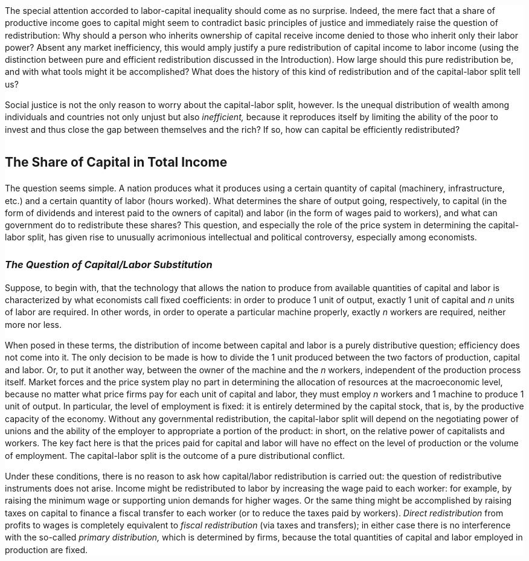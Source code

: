 The special attention accorded to labor-capital inequality should come as no surprise. Indeed, the mere fact that a share of productive income goes to capital might seem to contradict basic principles of justice and immediately raise the question of redistribution: Why should a person who inherits ownership of capital receive income denied to those who inherit only their labor power? Absent any market inefficiency, this would amply justify a pure redistribution of capital income to labor income (using the distinction between pure and efficient redistribution discussed in the Introduction). How large should this pure redistribution be, and with what tools might it be accomplished? What does the history of this kind of redistribution and of the capital-labor split tell us?

Social justice is not the only reason to worry about the capital-labor split, however. Is the unequal distribution of wealth among individuals and countries not only unjust but also _inefficient,_ because it reproduces itself by limiting the ability of the poor to invest and thus close the gap between themselves and the rich? If so, how can capital be efficiently redistributed?

    

## The Share of Capital in Total Income

The question seems simple. A nation produces what it produces using a certain quantity of capital (machinery, infrastructure, etc.) and a certain quantity of labor (hours worked). What determines the share of output going, respectively, to capital (in the form of dividends and interest paid to the owners of capital) and labor (in the form of wages paid to workers), and what can government do to redistribute these shares? This question, and especially the role of the price system in determining the capital-labor split, has given rise to unusually acrimonious intellectual and political controversy, especially among economists.

### _The Question of Capital/Labor Substitution_

Suppose, to begin with, that the technology that allows the nation to produce from available quantities of capital and labor is characterized by what economists call fixed coefficients: in order to produce 1 unit of output, exactly 1 unit of capital and _n_ units of labor are required. In other words, in order to operate a particular machine properly, exactly _n_ workers are required, neither more nor less.

When posed in these terms, the distribution of income between capital and labor is a purely distributive question; efficiency does not come into it. The only decision to be made is how to divide the 1 unit produced between the two factors of production, capital and labor. Or, to put it another way, between the owner of the machine and the _n_ workers, independent of the production process itself. Market forces and the price system play no part in determining the allocation of resources at the macroeconomic level, because no matter what price firms pay for each unit of capital and labor, they must employ _n_ workers and 1 machine to produce 1 unit of output. In particular, the level of employment is fixed: it is entirely determined by the capital stock, that is, by the productive capacity of the economy. Without any governmental redistribution, the capital-labor split will depend on the negotiating power of unions and the ability of the employer to appropriate a portion of the product: in short, on the relative power of capitalists and workers. The key fact here is that the prices paid for capital and labor will have no effect on the level of production or the volume of employment. The capital-labor split is the outcome of a pure distributional conflict.

Under these conditions, there is no reason to ask how capital/labor redistribution is carried out: the question of redistributive instruments does not arise. Income might be redistributed to labor by increasing the wage paid to each worker: for example, by raising the minimum wage or supporting union demands for higher wages. Or the same thing might be accomplished by raising taxes on capital to finance a fiscal transfer to each worker (or to reduce the taxes paid by workers). _Direct redistribution_ from profits to wages is completely equivalent to _fiscal redistribution_ (via taxes and transfers); in either case there is no interference with the so-called _primary distribution,_ which is determined by firms, because the total quantities of capital and labor employed in production are fixed.
